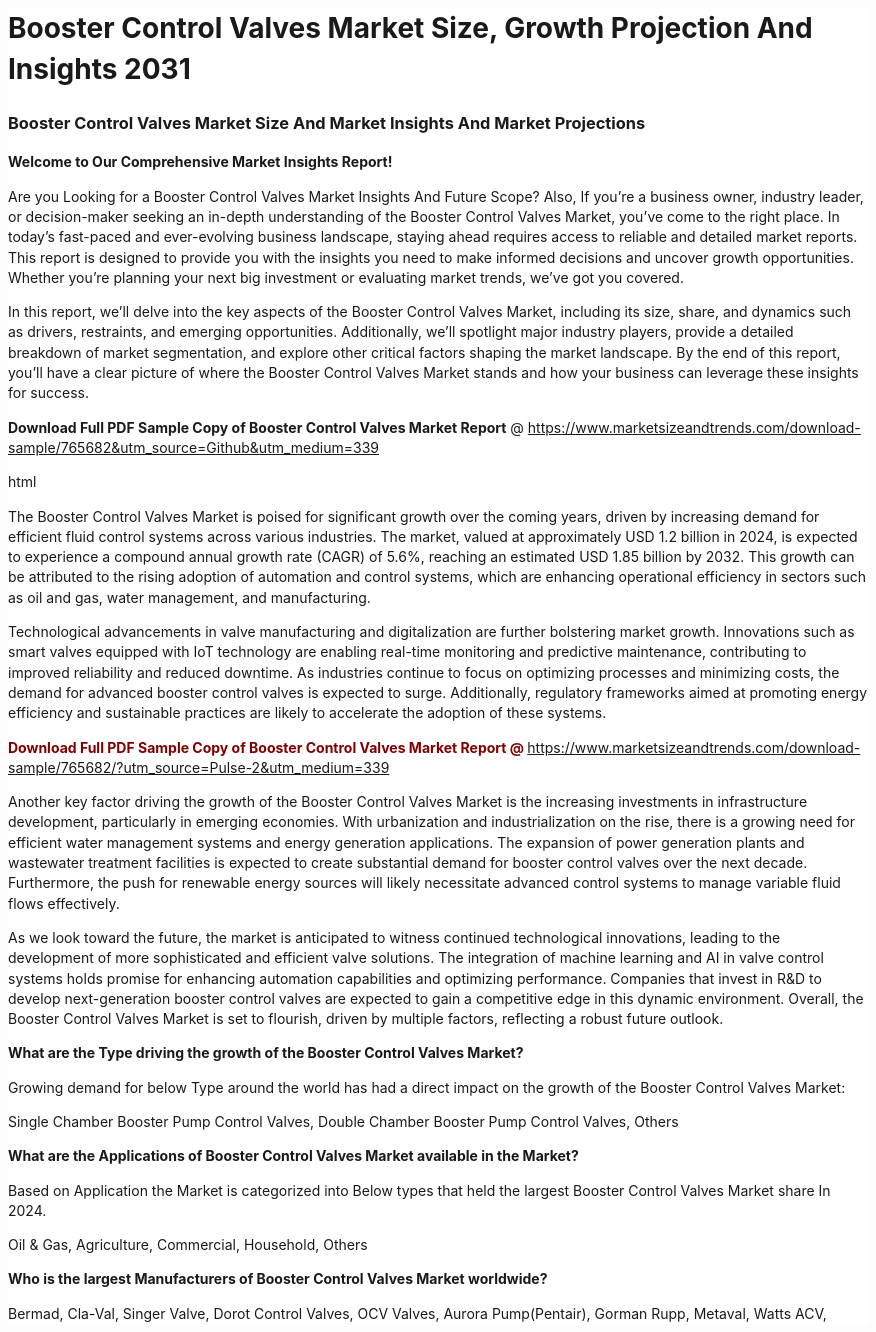 <h1>Booster Control Valves Market Size, Growth Projection And Insights 2031</h1><div class="" data-test-id=""><h3><span class="">Booster Control Valves Market Size And Market Insights And Market Projections</span></h3></div><div class="" data-test-id=""><p><strong>Welcome to Our Comprehensive Market Insights Report!</strong></p><p>Are you Looking for a Booster Control Valves Market Insights And Future Scope? Also, If you&rsquo;re a business owner, industry leader, or decision-maker seeking an in-depth understanding of the Booster Control Valves Market, you&rsquo;ve come to the right place. In today&rsquo;s fast-paced and ever-evolving business landscape, staying ahead requires access to reliable and detailed market reports. This report is designed to provide you with the insights you need to make informed decisions and uncover growth opportunities. Whether you&rsquo;re planning your next big investment or evaluating market trends, we&rsquo;ve got you covered.</p><p>In this report, we&rsquo;ll delve into the key aspects of the Booster Control Valves Market, including its size, share, and dynamics such as drivers, restraints, and emerging opportunities. Additionally, we&rsquo;ll spotlight major industry players, provide a detailed breakdown of market segmentation, and explore other critical factors shaping the market landscape. By the end of this report, you&rsquo;ll have a clear picture of where the Booster Control Valves Market stands and how your business can leverage these insights for success.</p><p><strong>Download Full PDF Sample Copy of Booster Control Valves Market Report</strong> @ <a href="https://www.marketsizeandtrends.com/download-sample/765682&utm_source=Github&utm_medium=339" target="_blank">https://www.marketsizeandtrends.com/download-sample/765682&utm_source=Github&utm_medium=339</a></p></div><div class="" data-test-id=""><p><span class="">html<div> <p>The Booster Control Valves Market is poised for significant growth over the coming years, driven by increasing demand for efficient fluid control systems across various industries. The market, valued at approximately USD 1.2 billion in 2024, is expected to experience a compound annual growth rate (CAGR) of 5.6%, reaching an estimated USD 1.85 billion by 2032. This growth can be attributed to the rising adoption of automation and control systems, which are enhancing operational efficiency in sectors such as oil and gas, water management, and manufacturing.</p> <p>Technological advancements in valve manufacturing and digitalization are further bolstering market growth. Innovations such as smart valves equipped with IoT technology are enabling real-time monitoring and predictive maintenance, contributing to improved reliability and reduced downtime. As industries continue to focus on optimizing processes and minimizing costs, the demand for advanced booster control valves is expected to surge. Additionally, regulatory frameworks aimed at promoting energy efficiency and sustainable practices are likely to accelerate the adoption of these systems.</p> <p><strong><span style="color: #800000;">Download Full PDF Sample Copy of Booster Control Valves Market Report @</span>&nbsp;</strong><a href="https://www.marketsizeandtrends.com/download-sample/765682/?utm_source=Pulse-2&amp;utm_medium=339">https://www.marketsizeandtrends.com/download-sample/765682/?utm_source=Pulse-2&amp;utm_medium=339</a></p> <p>Another key factor driving the growth of the Booster Control Valves Market is the increasing investments in infrastructure development, particularly in emerging economies. With urbanization and industrialization on the rise, there is a growing need for efficient water management systems and energy generation applications. The expansion of power generation plants and wastewater treatment facilities is expected to create substantial demand for booster control valves over the next decade. Furthermore, the push for renewable energy sources will likely necessitate advanced control systems to manage variable fluid flows effectively.</p> <p>As we look toward the future, the market is anticipated to witness continued technological innovations, leading to the development of more sophisticated and efficient valve solutions. The integration of machine learning and AI in valve control systems holds promise for enhancing automation capabilities and optimizing performance. Companies that invest in R&D to develop next-generation booster control valves are expected to gain a competitive edge in this dynamic environment. Overall, the Booster Control Valves Market is set to flourish, driven by multiple factors, reflecting a robust future outlook.</p></div></span></p><p><strong><span class="">What are the&nbsp;Type driving the growth of the Booster Control Valves Market?</span></strong></p></div><div class="" data-test-id=""><p><span class="">Growing demand for below Type around the world has had a direct impact on the growth of the Booster Control Valves Market:</span></p></div><div class="" data-test-id=""><p>Single Chamber Booster Pump Control Valves, Double Chamber Booster Pump Control Valves, Others</p><p><span class=""><strong>What are the&nbsp;Applications&nbsp;of Booster Control Valves Market available in the Market?</strong></span></p></div><div class="" data-test-id=""><p><span class="">Based on Application the Market is categorized into Below types that held the largest Booster Control Valves Market share In 2024.</span></p></div><div class="" data-test-id=""><p><span class="">Oil & Gas, Agriculture, Commercial, Household, Others</span></p><p><span class=""><strong>Who is the largest Manufacturers of Booster Control Valves Market worldwide?</strong></span></p></div><div class="" data-test-id=""><p><span class="">Bermad, Cla-Val, Singer Valve, Dorot Control Valves, OCV Valves, Aurora Pump(Pentair), Gorman Rupp, Metaval, Watts ACV,